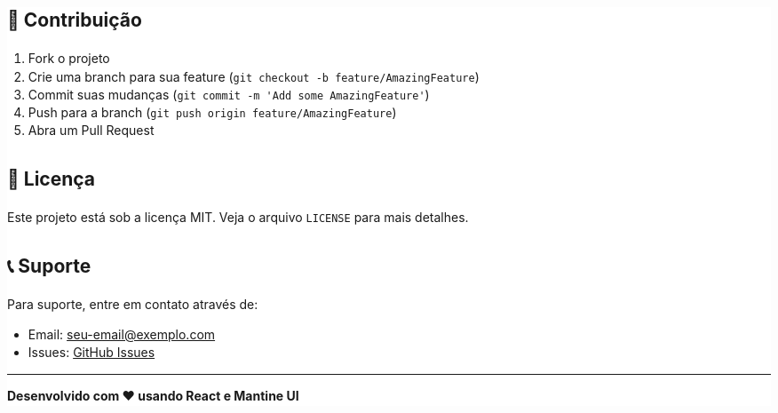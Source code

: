 ## 🤝 Contribuição

1. Fork o projeto
2. Crie uma branch para sua feature (`git checkout -b feature/AmazingFeature`)
3. Commit suas mudanças (`git commit -m 'Add some AmazingFeature'`)
4. Push para a branch (`git push origin feature/AmazingFeature`)
5. Abra um Pull Request

## 📄 Licença

Este projeto está sob a licença MIT. Veja o arquivo `LICENSE` para mais detalhes.

## 📞 Suporte

Para suporte, entre em contato através de:
- Email: seu-email@exemplo.com
- Issues: [GitHub Issues](link-para-issues)

---

**Desenvolvido com ❤️ usando React e Mantine UI**